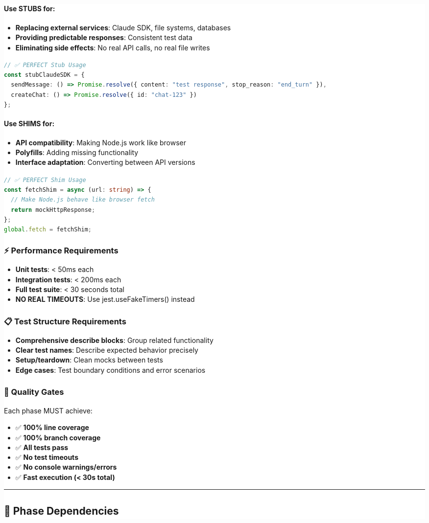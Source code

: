 #### **Use STUBS for:**
- **Replacing external services**: Claude SDK, file systems, databases
- **Providing predictable responses**: Consistent test data
- **Eliminating side effects**: No real API calls, no real file writes

```typescript
// ✅ PERFECT Stub Usage  
const stubClaudeSDK = {
  sendMessage: () => Promise.resolve({ content: "test response", stop_reason: "end_turn" }),
  createChat: () => Promise.resolve({ id: "chat-123" })
};
```

#### **Use SHIMS for:**
- **API compatibility**: Making Node.js work like browser
- **Polyfills**: Adding missing functionality
- **Interface adaptation**: Converting between API versions

```typescript
// ✅ PERFECT Shim Usage
const fetchShim = async (url: string) => {
  // Make Node.js behave like browser fetch
  return mockHttpResponse;
};
global.fetch = fetchShim;
```

### **⚡ Performance Requirements**
- **Unit tests**: < 50ms each
- **Integration tests**: < 200ms each  
- **Full test suite**: < 30 seconds total
- **NO REAL TIMEOUTS**: Use jest.useFakeTimers() instead

### **📋 Test Structure Requirements**
- **Comprehensive describe blocks**: Group related functionality
- **Clear test names**: Describe expected behavior precisely
- **Setup/teardown**: Clean mocks between tests
- **Edge cases**: Test boundary conditions and error scenarios

### **🎯 Quality Gates**
Each phase MUST achieve:
- ✅ **100% line coverage**
- ✅ **100% branch coverage**  
- ✅ **All tests pass**
- ✅ **No test timeouts**
- ✅ **No console warnings/errors**
- ✅ **Fast execution (< 30s total)**

---

## 🔗 **Phase Dependencies**
